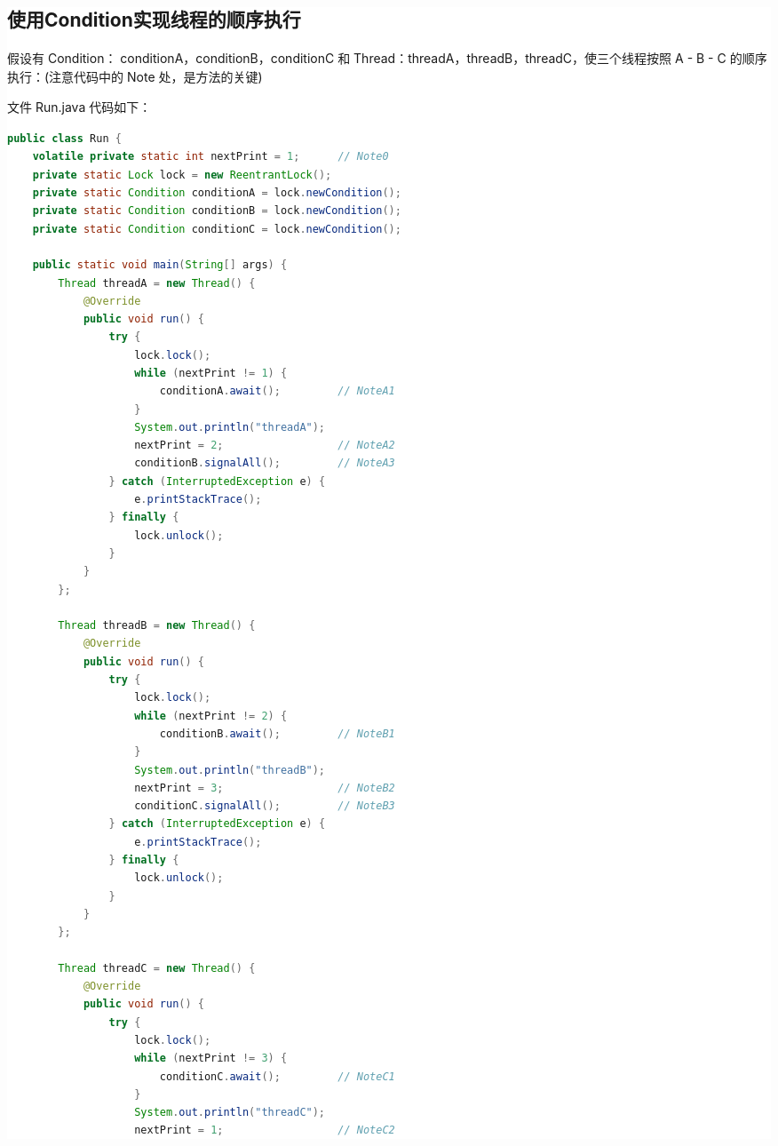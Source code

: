 ## 使用Condition实现线程的顺序执行

假设有 Condition： conditionA，conditionB，conditionC 和 Thread：threadA，threadB，threadC，使三个线程按照 A - B - C 的顺序执行：(注意代码中的 Note 处，是方法的关键)

文件 Run.java 代码如下：

```java
public class Run {
    volatile private static int nextPrint = 1;      // Note0
    private static Lock lock = new ReentrantLock();
    private static Condition conditionA = lock.newCondition();
    private static Condition conditionB = lock.newCondition();
    private static Condition conditionC = lock.newCondition();

    public static void main(String[] args) {
        Thread threadA = new Thread() {
            @Override
            public void run() {
                try {
                    lock.lock();
                    while (nextPrint != 1) {
                        conditionA.await();         // NoteA1
                    }
                    System.out.println("threadA");
                    nextPrint = 2;                  // NoteA2
                    conditionB.signalAll();         // NoteA3
                } catch (InterruptedException e) {
                    e.printStackTrace();
                } finally {
                    lock.unlock();
                }
            }
        };

        Thread threadB = new Thread() {
            @Override
            public void run() {
                try {
                    lock.lock();
                    while (nextPrint != 2) {
                        conditionB.await();         // NoteB1
                    }
                    System.out.println("threadB");
                    nextPrint = 3;                  // NoteB2
                    conditionC.signalAll();         // NoteB3
                } catch (InterruptedException e) {
                    e.printStackTrace();
                } finally {
                    lock.unlock();
                }
            }
        };

        Thread threadC = new Thread() {
            @Override
            public void run() {
                try {
                    lock.lock();
                    while (nextPrint != 3) {
                        conditionC.await();         // NoteC1
                    }
                    System.out.println("threadC");
                    nextPrint = 1;                  // NoteC2
```